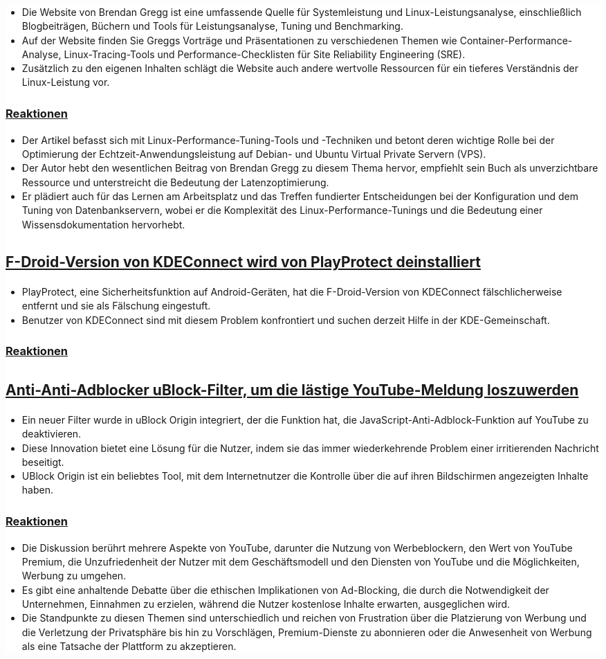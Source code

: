 - Die Website von Brendan Gregg ist eine umfassende Quelle für Systemleistung und Linux-Leistungsanalyse, einschließlich Blogbeiträgen, Büchern und Tools für Leistungsanalyse, Tuning und Benchmarking.
- Auf der Website finden Sie Greggs Vorträge und Präsentationen zu verschiedenen Themen wie Container-Performance-Analyse, Linux-Tracing-Tools und Performance-Checklisten für Site Reliability Engineering (SRE).
- Zusätzlich zu den eigenen Inhalten schlägt die Website auch andere wertvolle Ressourcen für ein tieferes Verständnis der Linux-Leistung vor.

### [Reaktionen](https://news.ycombinator.com/item?id=37879706)

- Der Artikel befasst sich mit Linux-Performance-Tuning-Tools und -Techniken und betont deren wichtige Rolle bei der Optimierung der Echtzeit-Anwendungsleistung auf Debian- und Ubuntu Virtual Private Servern (VPS).
- Der Autor hebt den wesentlichen Beitrag von Brendan Gregg zu diesem Thema hervor, empfiehlt sein Buch als unverzichtbare Ressource und unterstreicht die Bedeutung der Latenzoptimierung.
- Er plädiert auch für das Lernen am Arbeitsplatz und das Treffen fundierter Entscheidungen bei der Konfiguration und dem Tuning von Datenbankservern, wobei er die Komplexität des Linux-Performance-Tunings und die Bedeutung einer Wissensdokumentation hervorhebt.

## [F-Droid-Version von KDEConnect wird von PlayProtect deinstalliert](https://discuss.kde.org/t/f-droid-version-of-kdeconnect-uninstalled-by-playprotect/5992)

- PlayProtect, eine Sicherheitsfunktion auf Android-Geräten, hat die F-Droid-Version von KDEConnect fälschlicherweise entfernt und sie als Fälschung eingestuft.
- Benutzer von KDEConnect sind mit diesem Problem konfrontiert und suchen derzeit Hilfe in der KDE-Gemeinschaft.

### [Reaktionen](https://news.ycombinator.com/item?id=37879935)

## [Anti-Anti-Adblocker uBlock-Filter, um die lästige YouTube-Meldung loszuwerden](https://twitter.com/endermanch/status/1713129854818742684)

- Ein neuer Filter wurde in uBlock Origin integriert, der die Funktion hat, die JavaScript-Anti-Adblock-Funktion auf YouTube zu deaktivieren.
- Diese Innovation bietet eine Lösung für die Nutzer, indem sie das immer wiederkehrende Problem einer irritierenden Nachricht beseitigt.
- UBlock Origin ist ein beliebtes Tool, mit dem Internetnutzer die Kontrolle über die auf ihren Bildschirmen angezeigten Inhalte haben.

### [Reaktionen](https://news.ycombinator.com/item?id=37884683)

- Die Diskussion berührt mehrere Aspekte von YouTube, darunter die Nutzung von Werbeblockern, den Wert von YouTube Premium, die Unzufriedenheit der Nutzer mit dem Geschäftsmodell und den Diensten von YouTube und die Möglichkeiten, Werbung zu umgehen.
- Es gibt eine anhaltende Debatte über die ethischen Implikationen von Ad-Blocking, die durch die Notwendigkeit der Unternehmen, Einnahmen zu erzielen, während die Nutzer kostenlose Inhalte erwarten, ausgeglichen wird.
- Die Standpunkte zu diesen Themen sind unterschiedlich und reichen von Frustration über die Platzierung von Werbung und die Verletzung der Privatsphäre bis hin zu Vorschlägen, Premium-Dienste zu abonnieren oder die Anwesenheit von Werbung als eine Tatsache der Plattform zu akzeptieren.
